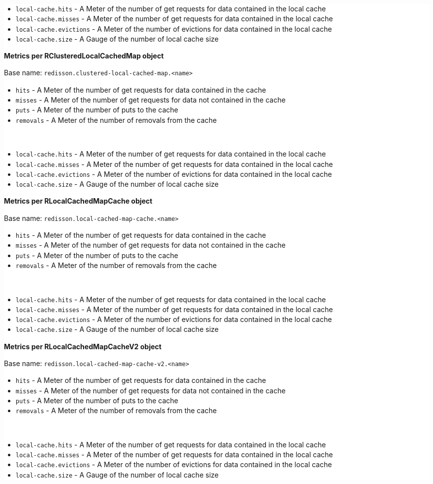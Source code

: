 * `local-cache.hits` - A Meter of the number of get requests for data contained in the local cache  
* `local-cache.misses` - A Meter of the number of get requests for data contained in the local cache  
* `local-cache.evictions` - A Meter of the number of evictions for data contained in the local cache  
* `local-cache.size` - A Gauge of the number of local cache size  

**Metrics per RClusteredLocalCachedMap object**

Base name: `redisson.clustered-local-cached-map.<name>`

* `hits` - A Meter of the number of get requests for data contained in the cache  
* `misses` - A Meter of the number of get requests for data not contained in the cache  
* `puts` - A Meter of the number of puts to the cache  
* `removals` - A Meter of the number of removals from the cache  
<br/>

* `local-cache.hits` - A Meter of the number of get requests for data contained in the local cache  
* `local-cache.misses` - A Meter of the number of get requests for data contained in the local cache  
* `local-cache.evictions` - A Meter of the number of evictions for data contained in the local cache  
* `local-cache.size` - A Gauge of the number of local cache size  

**Metrics per RLocalCachedMapCache object**

Base name: `redisson.local-cached-map-cache.<name>`

* `hits` - A Meter of the number of get requests for data contained in the cache  
* `misses` - A Meter of the number of get requests for data not contained in the cache  
* `puts` - A Meter of the number of puts to the cache  
* `removals` - A Meter of the number of removals from the cache  
<br/>

* `local-cache.hits` - A Meter of the number of get requests for data contained in the local cache  
* `local-cache.misses` - A Meter of the number of get requests for data contained in the local cache  
* `local-cache.evictions` - A Meter of the number of evictions for data contained in the local cache  
* `local-cache.size` - A Gauge of the number of local cache size  

**Metrics per RLocalCachedMapCacheV2 object**

Base name: `redisson.local-cached-map-cache-v2.<name>`

* `hits` - A Meter of the number of get requests for data contained in the cache  
* `misses` - A Meter of the number of get requests for data not contained in the cache  
* `puts` - A Meter of the number of puts to the cache  
* `removals` - A Meter of the number of removals from the cache  
<br/>

* `local-cache.hits` - A Meter of the number of get requests for data contained in the local cache  
* `local-cache.misses` - A Meter of the number of get requests for data contained in the local cache  
* `local-cache.evictions` - A Meter of the number of evictions for data contained in the local cache  
* `local-cache.size` - A Gauge of the number of local cache size  
